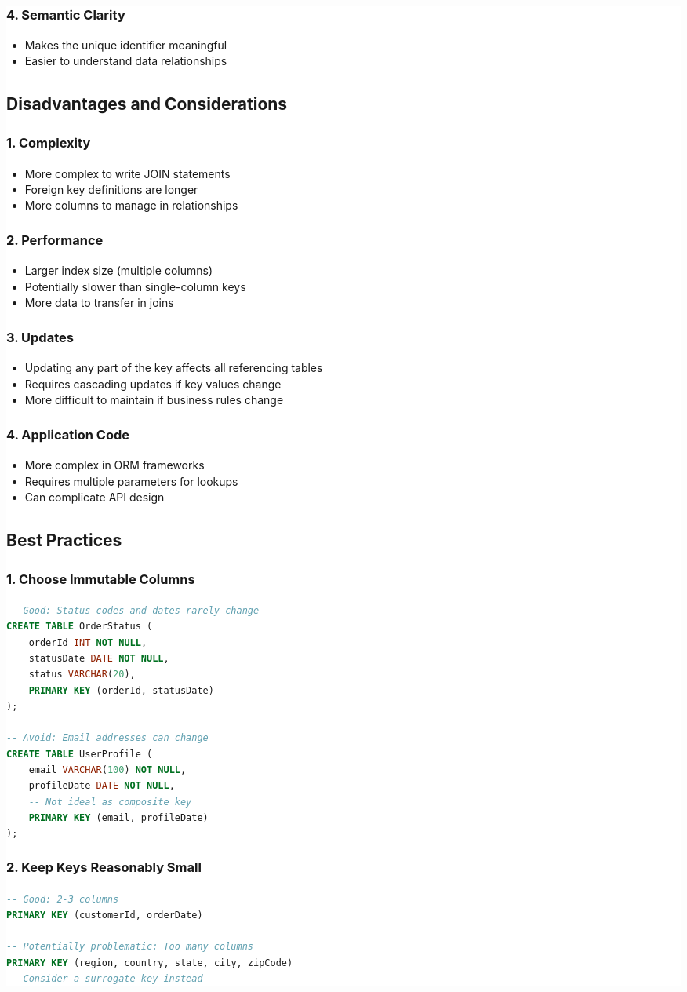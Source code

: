 ### 4. Semantic Clarity
- Makes the unique identifier meaningful
- Easier to understand data relationships

## Disadvantages and Considerations

### 1. Complexity
- More complex to write JOIN statements
- Foreign key definitions are longer
- More columns to manage in relationships

### 2. Performance
- Larger index size (multiple columns)
- Potentially slower than single-column keys
- More data to transfer in joins

### 3. Updates
- Updating any part of the key affects all referencing tables
- Requires cascading updates if key values change
- More difficult to maintain if business rules change

### 4. Application Code
- More complex in ORM frameworks
- Requires multiple parameters for lookups
- Can complicate API design

## Best Practices

### 1. Choose Immutable Columns
```sql
-- Good: Status codes and dates rarely change
CREATE TABLE OrderStatus (
    orderId INT NOT NULL,
    statusDate DATE NOT NULL,
    status VARCHAR(20),
    PRIMARY KEY (orderId, statusDate)
);

-- Avoid: Email addresses can change
CREATE TABLE UserProfile (
    email VARCHAR(100) NOT NULL,
    profileDate DATE NOT NULL,
    -- Not ideal as composite key
    PRIMARY KEY (email, profileDate)
);
```

### 2. Keep Keys Reasonably Small
```sql
-- Good: 2-3 columns
PRIMARY KEY (customerId, orderDate)

-- Potentially problematic: Too many columns
PRIMARY KEY (region, country, state, city, zipCode)
-- Consider a surrogate key instead
```
